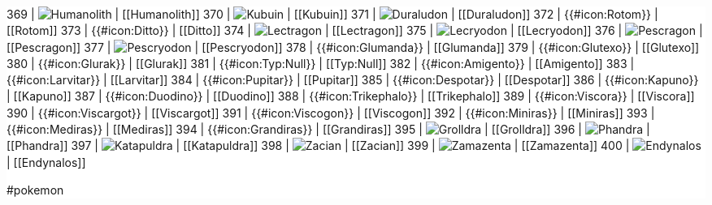  369 | ![Humanolith](../pokemonimages/Pokémon-Icon_874.png)                                     | [[Humanolith]]
 370 | ![Kubuin](../pokemonimages/Pokémon-Icon_875.png)                                       | [[Kubuin]]
 371 | ![Duraludon](../pokemonimages/Pokémon-Icon_884.png) | [[Duraludon]]
 372 | {{#icon:Rotom}}                                         | [[Rotom]]
 373 | {{#icon:Ditto}}                                         | [[Ditto]]
 374 | ![Lectragon](../pokemonimages/Pokémon-Icon_880.png)  | [[Lectragon]]
 375 | ![Lecryodon](../pokemonimages/Pokémon-Icon_881.png)  | [[Lecryodon]]
 376 | ![Pescragon](../pokemonimages/Pokémon-Icon_882.png) | [[Pescragon]]
 377 | ![Pescryodon](../pokemonimages/Pokémon-Icon_883.png) | [[Pescryodon]]
 378 | {{#icon:Glumanda}}                                      | [[Glumanda]]
 379 | {{#icon:Glutexo}}                                       | [[Glutexo]]
 380 | {{#icon:Glurak}}                                        | [[Glurak]]
 381 | {{#icon:Typ:Null}}                                      | [[Typ:Null]]
 382 | {{#icon:Amigento}}                                      | [[Amigento]]
 383 | {{#icon:Larvitar}}                                      | [[Larvitar]]
 384 | {{#icon:Pupitar}}                                       | [[Pupitar]]
 385 | {{#icon:Despotar}}                                      | [[Despotar]]
 386 | {{#icon:Kapuno}}                                        | [[Kapuno]]
 387 | {{#icon:Duodino}}                                       | [[Duodino]]
 388 | {{#icon:Trikephalo}}                                    | [[Trikephalo]]
 389 | {{#icon:Viscora}}                                       | [[Viscora]]
 390 | {{#icon:Viscargot}}                                     | [[Viscargot]]
 391 | {{#icon:Viscogon}}                                      | [[Viscogon]]
 392 | {{#icon:Miniras}}                                       | [[Miniras]]
 393 | {{#icon:Mediras}}                                       | [[Mediras]]
 394 | {{#icon:Grandiras}}                                     | [[Grandiras]]
 395 | ![Grolldra](../pokemonimages/Pokémon-Icon_885.png) | [[Grolldra]]
 396 | ![Phandra](../pokemonimages/Pokémon-Icon_886.png) | [[Phandra]]
 397 | ![Katapuldra](../pokemonimages/Pokémon-Icon_887.png) | [[Katapuldra]]
 398 | ![Zacian](../pokemonimages/Pokémon-Icon_888.png) | [[Zacian]]
 399 | ![Zamazenta](../pokemonimages/Pokémon-Icon_889.png) | [[Zamazenta]]
 400 | ![Endynalos](../pokemonimages/Pokémon-Icon_890.png) | [[Endynalos]]


#pokemon
